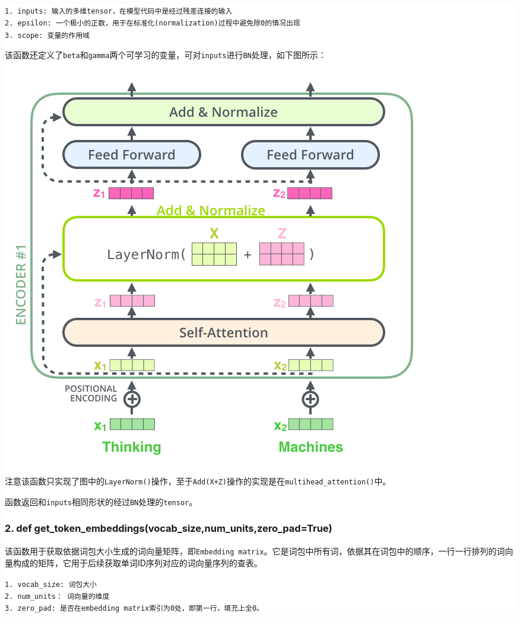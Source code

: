 	1. inputs: 输入的多维tensor，在模型代码中是经过残差连接的输入
	2. epsilon: 一个极小的正数，用于在标准化(normalization)过程中避免除0的情况出现
	3. scope: 变量的作用域

该函数还定义了`beta`和`gamma`两个可学习的变量，可对`inputs`进行`BN`处理，如下图所示：

![](./image/Layer_Normalize.png)

注意该函数只实现了图中的`LayerNorm()`操作，至于`Add(X+Z)`操作的实现是在`multihead_attention()`中。

函数返回和`inputs`相同形状的经过`BN`处理的`tensor`。

### 2. def get\_token_embeddings(vocab\_size,num\_units,zero\_pad=True)

该函数用于获取依据词包大小生成的词向量矩阵，即`Embedding matrix`。它是词包中所有词，依据其在词包中的顺序，一行一行排列的词向量构成的矩阵，它用于后续获取单词ID序列对应的词向量序列的查表。

	1. vocab_size: 词包大小
	2. num_units： 词向量的维度
	3. zero_pad: 是否在embedding matrix索引为0处，即第一行，填充上全0。
